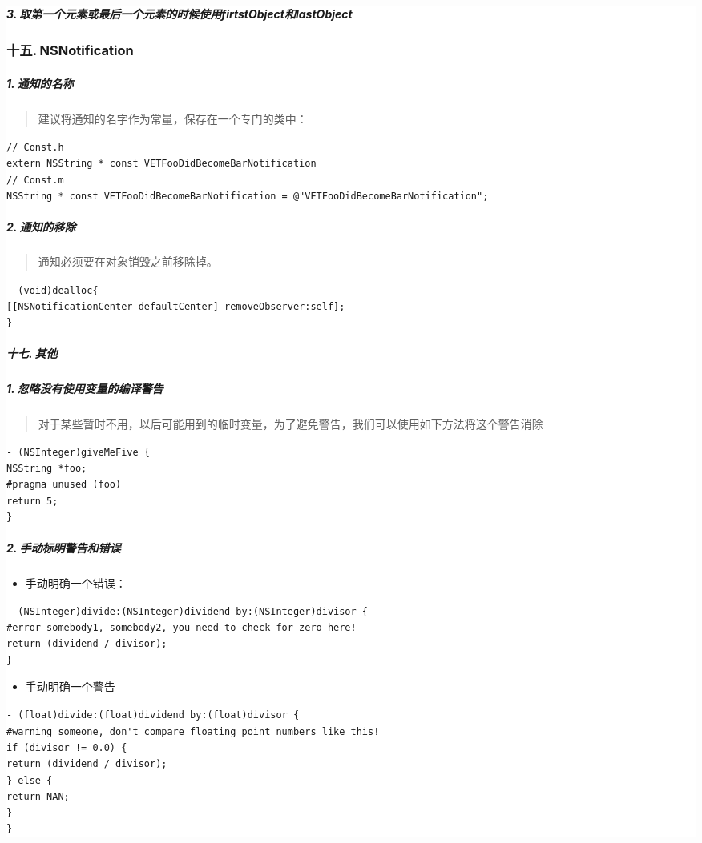 ##### 3. 取第一个元素或最后一个元素的时候使用firtstObject和lastObject

### 十五. NSNotification
##### 1. 通知的名称
> 建议将通知的名字作为常量，保存在一个专门的类中：
```ObjC
// Const.h
extern NSString * const VETFooDidBecomeBarNotification
// Const.m
NSString * const VETFooDidBecomeBarNotification = @"VETFooDidBecomeBarNotification";
```
##### 2. 通知的移除
> 通知必须要在对象销毁之前移除掉。
```ObjC
- (void)dealloc{
[[NSNotificationCenter defaultCenter] removeObserver:self];
}
```

##### 十七. 其他
##### 1. 忽略没有使用变量的编译警告
> 对于某些暂时不用，以后可能用到的临时变量，为了避免警告，我们可以使用如下方法将这个警告消除
```ObjC
- (NSInteger)giveMeFive {
NSString *foo;
#pragma unused (foo)
return 5;
}
```

##### 2. 手动标明警告和错误
* 手动明确一个错误：
```ObjC
- (NSInteger)divide:(NSInteger)dividend by:(NSInteger)divisor {
#error somebody1, somebody2, you need to check for zero here!
return (dividend / divisor);
}
```

* 手动明确一个警告

```ObjC
- (float)divide:(float)dividend by:(float)divisor {
#warning someone, don't compare floating point numbers like this!
if (divisor != 0.0) {
return (dividend / divisor);
} else {
return NAN;
}
}
```






